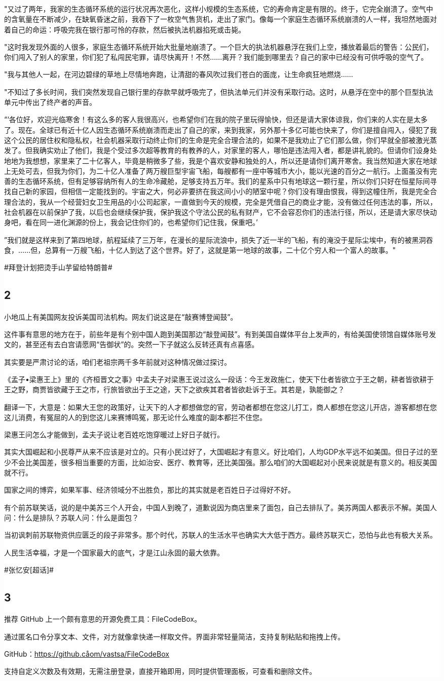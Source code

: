 "又过了两年，我家的生态循环系统的运行状况再次恶化，这样小规模的生态系统，它的寿命肯定是有限的。终于，它完全崩溃了。空气中的含氧量在不断减少，在缺氧昏迷之前，我吞下了一枚空气售货机，走出了家门。像每一个家庭生态循环系统崩溃的人一样，我坦然地面对着自己的命运：呼吸完我在银行那可怜的存款，然后被执法机器掐死或击毙。

"这时我发现外面的人很多，家庭生态循环系统开始大批量地崩溃了。一个巨大的执法机器悬浮在我们上空，播放着最后的警告：公民们，你们闯入了别人的家里，你们犯了私闯民宅罪，请尽快离开！不然……离开？我们能到哪里去？自己的家中已经没有可供呼吸的空气了。

"我与其他人一起，在河边碧绿的草地上尽情地奔跑，让清甜的春风吹过我们苍白的面庞，让生命疯狂地燃烧……

"不知过了多长时间，我们突然发现自己银行里的存款早就呼吸完了，但执法单元们并没有采取行动。这时，从悬浮在空中的那个巨型执法单元中传出了终产者的声音。

“‘各位好，欢迎光临寒舍！有这么多的客人我很高兴，也希望你们在我的院子里玩得愉快，但还是请大家体谅我，你们来的人实在是太多了。现在。全球已有近十亿人因生态循环系统崩溃而走出了自己的家，来到我家，另外那十多亿可能也快来了，你们是擅自闯入，侵犯了我这个公民的居住权和隐私权，社会机器采取行动终止你们的生命是完全合理合法的，如果不是我劝止了它们那么做，你们早就全部被激光蒸发了。但我确实劝止了他们，我是个受过多次超等教育的有教养的人，对家里的客人，哪怕是违法闯入者，都是讲礼貌的。但请你们设身处地地为我想想，家里来了二十亿客人，毕竟是稍微多了些，我是个喜欢安静和独处的人，所以还是请你们离开寒舍。我当然知道大家在地球上无处可去，但我为你们，为二十亿人准备了两万艘巨型宇宙飞船，每艘都有一座中等城市大小，能以光速的百分之一航行。上面虽没有完善的生态循环系统，但有足够容纳所有人的生命冷藏舱，足够支持五万年。我们的星系中只有地球这一颗行星，所以你们只好在恒星际间寻找自己新的家园，但相信一定能找到的。宇宙之大，何必非要挤在我这间小小的陋室中呢？你们没有理由恨我，得到这幢住所，我是完全合理合法的，我从一个经营妇女卫生用品的小公司起家，一直做到今天的规模，完全是凭借自己的商业才能，没有做过任何违法的事，所以，社会机器在以前保护了我，以后也会继续保护我，保护我这个守法公民的私有财产，它不会容忍你们的违法行径，所以，还是请大家尽快动身吧，看在同一进化渊源的份上，我会记住你们的，也希望你们记住我，保重吧。’

”我们就是这样来到了第四地球，航程延续了三万年，在漫长的星际流浪中，损失了近一半的飞船，有的淹没于星际尘埃中，有的被黑洞吞食，……但，总算有一万艘飞船，十亿人到达了这个世界。好了，这就是第一地球的故事，二十亿个穷人和一个富人的故事。"

#拜登计划把烫手山芋留给特朗普#

## 2

小地瓜上有美国网友投诉美国司法机构。网友们说这是在“敲赛博登闻鼓”。

这件事有意思的地方在于，前些年是有个别中国人跑到美国那边“敲登闻鼓”。有到美国自媒体平台上发声的，有给美国使领馆自媒体账号发文的，甚至还有去白宫请愿网“告御状”的。突然一下子就这么反转还真有点喜感。

其实要是严肃讨论的话，咱们老祖宗两千多年前就对这种情况做过探讨。

《孟子•梁惠王上》里的《齐桓晋文之事》中孟夫子对梁惠王说过这么一段话：今王发政施仁，使天下仕者皆欲立于王之朝，耕者皆欲耕于王之野，商贾皆欲藏于王之市，行旅皆欲出于王之途，天下之欲疾其君者皆欲赴诉于王。其若是，孰能御之？

翻译一下，大意是：如果大王您的政策好，让天下的人才都想做您的官，劳动者都想在您这儿打工，商人都想在您这儿开店，游客都想在您这儿消费，有冤屈的人的到您这儿来赛博鸣冤，那无论什么难度的副本都拦不住您。

梁惠王问怎么才能做到，孟夫子说让老百姓吃饱穿暖过上好日子就行。

其实大国崛起和小民尊严从来不应该是对立的。只有小民过好了，大国崛起才有意义。好比咱们，人均GDP水平远不如美国。但日子过的至少不会比美国差，很多相当重要的方面，比如治安、医疗、教育等，还比美国强。那么咱们的大国崛起对小民来说就是有意义的。相反美国就不行。

国家之间的博弈，如果军事、经济领域分不出胜负，那比的其实就是老百姓日子过得好不好。

有个前苏联笑话，说的是中美苏三个人开会，中国人到晚了，道歉说因为商店里来了面包，自己去排队了。美苏两国人都表示不解。美国人问：什么是排队？苏联人问：什么是面包？

当初讽刺前苏联物资供应匮乏的段子非常多。那个时代，苏联人的生活水平也确实大大低于西方。最终苏联灭亡，恐怕与此也有极大关系。

人民生活幸福，才是一个国家最大的底气，才是江山永固的最大依靠。

#张忆安[超话]#

## 3

推荐 GitHub 上一个颇有意思的开源免费工具：FileCodeBox。

通过匿名口令分享文本、文件，对方就像拿快递一样取文件。界面非常轻量简洁，支持复制粘贴和拖拽上传。

GitHub：https://github.cåom/vastsa/FileCodeBox

支持自定义次数及有效期，无需注册登录，直接开箱即用，同时提供管理面板，可查看和删除文件。

